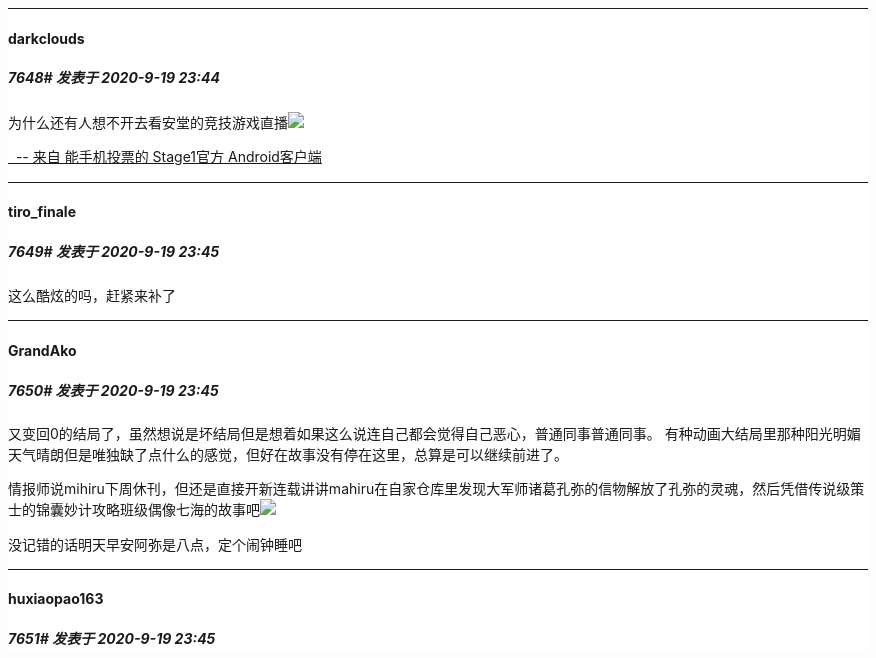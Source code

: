 




-----

####  darkclouds  
##### 7648#       发表于 2020-9-19 23:44




为什么还有人想不开去看安堂的竞技游戏直播<img src="https://static.saraba1st.com/image/smiley/face2017/118.png" referrerpolicy="no-referrer">

[  -- 来自 能手机投票的 Stage1官方 Android客户端](https://www.coolapk.com/apk/140634)







-----

####  tiro_finale  
##### 7649#       发表于 2020-9-19 23:45




这么酷炫的吗，赶紧来补了







-----

####  GrandAko  
##### 7650#       发表于 2020-9-19 23:45




又变回0的结局了，虽然想说是坏结局但是想着如果这么说连自己都会觉得自己恶心，普通同事普通同事。
有种动画大结局里那种阳光明媚天气晴朗但是唯独缺了点什么的感觉，但好在故事没有停在这里，总算是可以继续前进了。

情报师说mihiru下周休刊，但还是直接开新连载讲讲mahiru在自家仓库里发现大军师诸葛孔弥的信物解放了孔弥的灵魂，然后凭借传说级策士的锦囊妙计攻略班级偶像七海的故事吧<img src="https://static.saraba1st.com/image/smiley/face2017/069.png" referrerpolicy="no-referrer">


没记错的话明天早安阿弥是八点，定个闹钟睡吧







-----

####  huxiaopao163  
##### 7651#       发表于 2020-9-19 23:45


